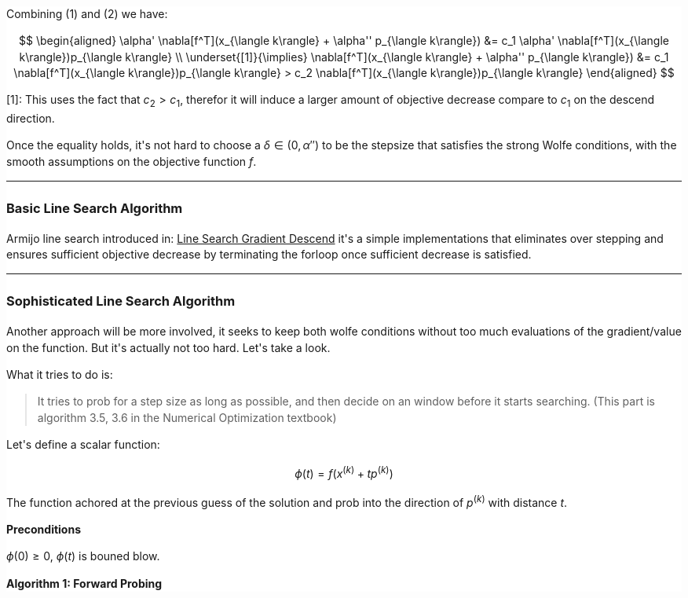 Combining (1) and (2) we have: 

$$
\begin{aligned}
    \alpha' \nabla[f^T](x_{\langle k\rangle} + \alpha'' p_{\langle k\rangle}) 
    &= 
    c_1 \alpha' \nabla[f^T](x_{\langle k\rangle})p_{\langle k\rangle}
    \\
    \underset{[1]}{\implies}
    \nabla[f^T](x_{\langle k\rangle} + \alpha'' p_{\langle k\rangle}) 
    &= 
    c_1 \nabla[f^T](x_{\langle k\rangle})p_{\langle k\rangle} > c_2 \nabla[f^T](x_{\langle k\rangle})p_{\langle k\rangle}
\end{aligned}
$$

\[1\]: This uses the fact that $c_2 > c_1$, therefor it will induce a larger amount of objective decrease compare to $c_1$ on the descend direction. 

Once the equality holds, it's not hard to choose a $\delta \in (0, \alpha'')$ to be the stepsize that satisfies the strong Wolfe conditions, with the smooth assumptions on the objective function $f$. 


---
### **Basic Line Search Algorithm**

Armijo line search introduced in: [Line Search Gradient Descend](Gradient%20Descend/Line%20Search%20Gradient%20Descend.md) it's a simple implementations that eliminates over stepping and ensures sufficient objective decrease by terminating the forloop once sufficient decrease is satisfied. 


---
### **Sophisticated Line Search Algorithm**

Another approach will be more involved, it seeks to keep both wolfe conditions without too much evaluations of the gradient/value on the function. But it's actually not too hard. Let's take a look. 

What it tries to do is: 

> It tries to prob for a step size as long as possible, and then decide on an window before it starts searching. (This part is algorithm 3.5, 3.6 in the Numerical Optimization textbook)

Let's define a scalar function: 

$$
\phi(t) = f(x^{(k)} + t p^{(k)})
$$

The function achored at the previous guess of the solution and prob into the direction of $p^{(k)}$ with distance $t$. 

**Preconditions**

$\phi(0) \ge 0$, $\phi(t)$ is bouned blow. 

**Algorithm 1: Forward Probing**


[^2]: The ray is $c_1 p^T\nabla[f](x^{(k)})$, which is a hyper plane above the second ray $c_2 p^T\nabla[f](x^{(k)})$ because $c_1 < c_2$ and we assume that $p$ is a search direction that induces objective decrease for the function. 